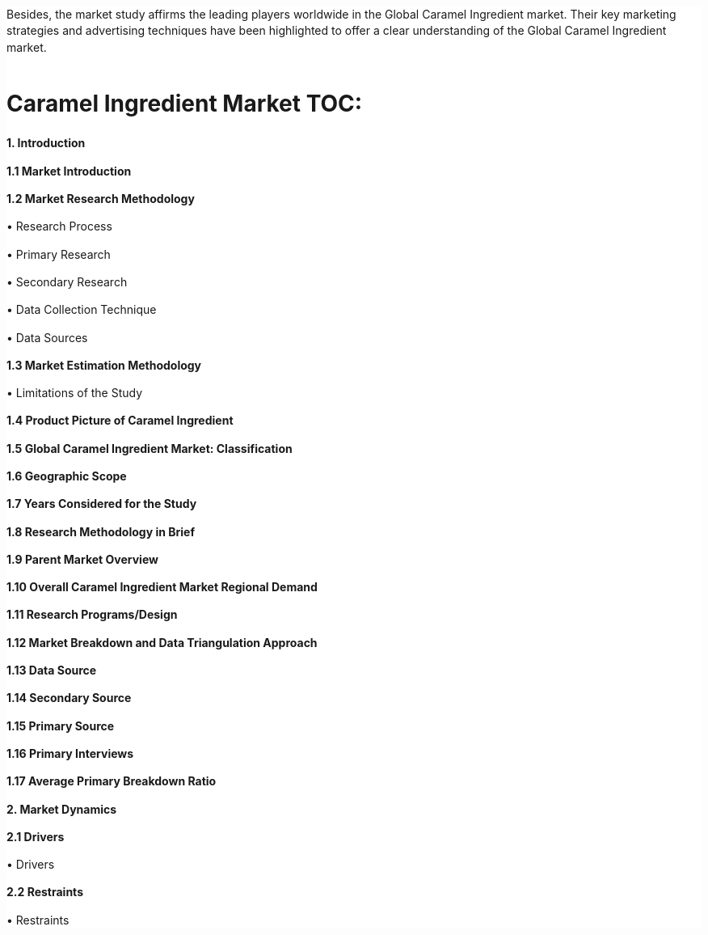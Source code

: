 Besides, the market study affirms the leading players worldwide in the Global Caramel Ingredient market. Their key marketing strategies and advertising techniques have been highlighted to offer a clear understanding of the Global Caramel Ingredient market.

# <strong>Caramel Ingredient Market TOC:</strong>

<strong>1. Introduction</strong>

<strong>1.1 Market Introduction</strong>

<strong>1.2 Market Research Methodology</strong>

• Research Process

• Primary Research

• Secondary Research

• Data Collection Technique

• Data Sources

<strong>1.3 Market Estimation Methodology</strong>

• Limitations of the Study

<strong>1.4 Product Picture of Caramel Ingredient</strong>

<strong>1.5 Global Caramel Ingredient Market: Classification</strong>

<strong>1.6 Geographic Scope</strong>

<strong>1.7 Years Considered for the Study</strong>

<strong>1.8 Research Methodology in Brief</strong>

<strong>1.9 Parent Market Overview</strong>

<strong>1.10 Overall Caramel Ingredient Market Regional Demand</strong>

<strong>1.11 Research Programs/Design</strong>

<strong>1.12 Market Breakdown and Data Triangulation Approach</strong>

<strong>1.13 Data Source</strong>

<strong>1.14 Secondary Source</strong>

<strong>1.15 Primary Source</strong>

<strong>1.16 Primary Interviews</strong>

<strong>1.17 Average Primary Breakdown Ratio</strong>

<strong>2. Market Dynamics</strong>

<strong>2.1 Drivers</strong>

• Drivers

<strong>2.2 Restraints</strong>

• Restraints
